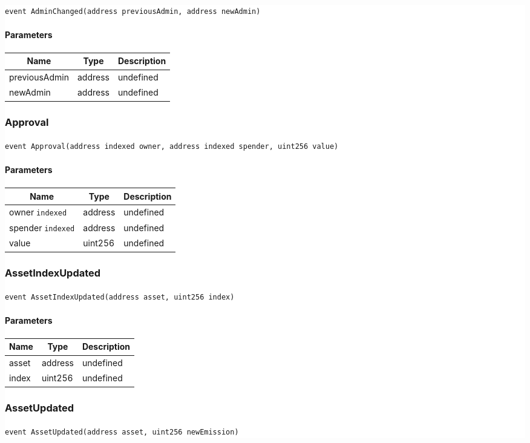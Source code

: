 ```solidity
event AdminChanged(address previousAdmin, address newAdmin)
```





#### Parameters

| Name | Type | Description |
|---|---|---|
| previousAdmin  | address | undefined |
| newAdmin  | address | undefined |

### Approval

```solidity
event Approval(address indexed owner, address indexed spender, uint256 value)
```





#### Parameters

| Name | Type | Description |
|---|---|---|
| owner `indexed` | address | undefined |
| spender `indexed` | address | undefined |
| value  | uint256 | undefined |

### AssetIndexUpdated

```solidity
event AssetIndexUpdated(address asset, uint256 index)
```





#### Parameters

| Name | Type | Description |
|---|---|---|
| asset  | address | undefined |
| index  | uint256 | undefined |

### AssetUpdated

```solidity
event AssetUpdated(address asset, uint256 newEmission)
```
